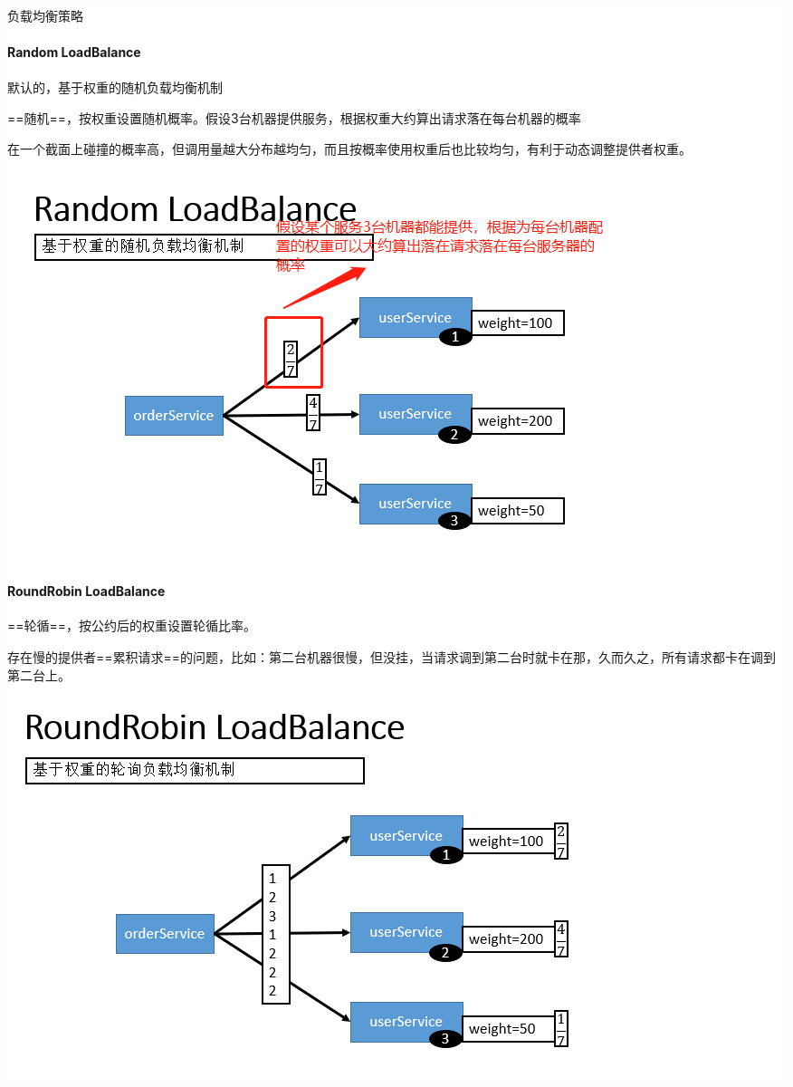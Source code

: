 负载均衡策略

#### Random LoadBalance

默认的，基于权重的随机负载均衡机制

==随机==，按权重设置随机概率。假设3台机器提供服务，根据权重大约算出请求落在每台机器的概率

在一个截面上碰撞的概率高，但调用量越大分布越均匀，而且按概率使用权重后也比较均匀，有利于动态调整提供者权重。

![随机负载均衡](images/%E9%9A%8F%E6%9C%BA%E8%B4%9F%E8%BD%BD%E5%9D%87%E8%A1%A1.jpeg)

#### RoundRobin LoadBalance

==轮循==，按公约后的权重设置轮循比率。

存在慢的提供者==累积请求==的问题，比如：第二台机器很慢，但没挂，当请求调到第二台时就卡在那，久而久之，所有请求都卡在调到第二台上。

![轮询负载均衡](images/%E8%BD%AE%E8%AF%A2%E8%B4%9F%E8%BD%BD%E5%9D%87%E8%A1%A1.jpeg)
